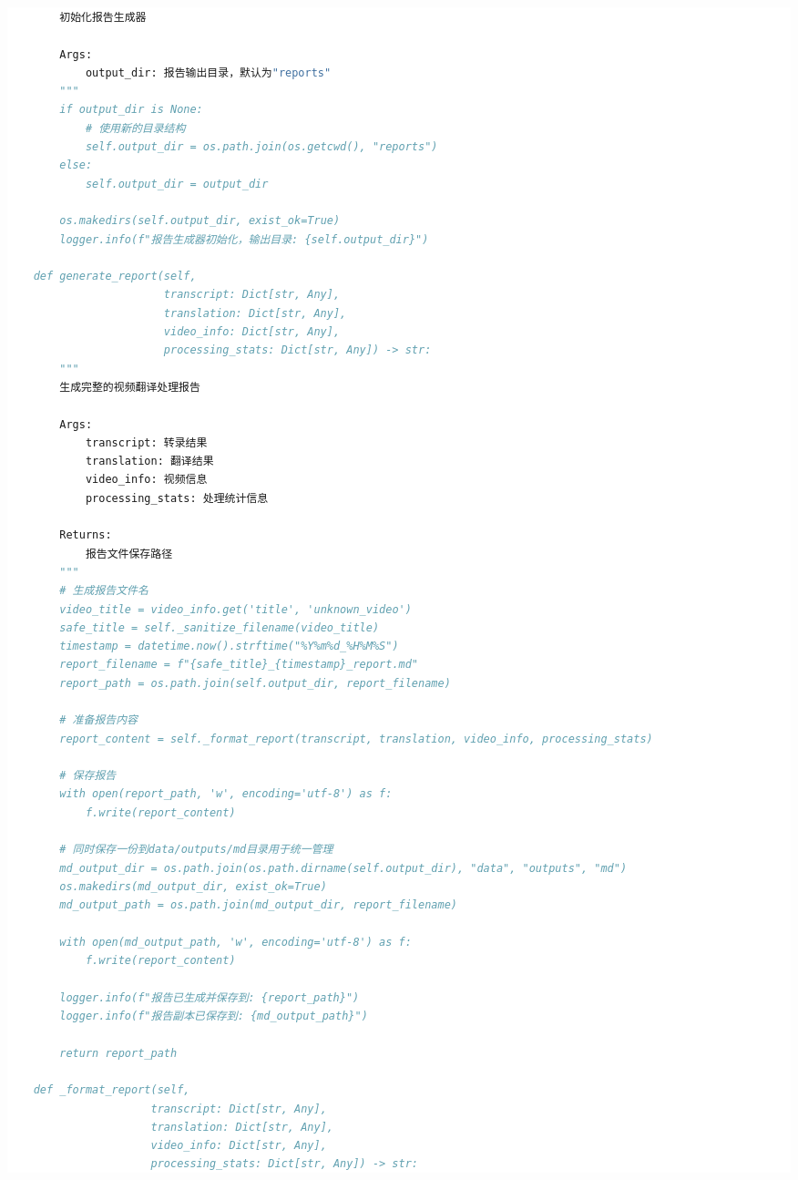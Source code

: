 ```python
        初始化报告生成器
        
        Args:
            output_dir: 报告输出目录，默认为"reports"
        """
        if output_dir is None:
            # 使用新的目录结构
            self.output_dir = os.path.join(os.getcwd(), "reports")
        else:
            self.output_dir = output_dir
            
        os.makedirs(self.output_dir, exist_ok=True)
        logger.info(f"报告生成器初始化，输出目录: {self.output_dir}")
    
    def generate_report(self, 
                        transcript: Dict[str, Any], 
                        translation: Dict[str, Any], 
                        video_info: Dict[str, Any],
                        processing_stats: Dict[str, Any]) -> str:
        """
        生成完整的视频翻译处理报告
        
        Args:
            transcript: 转录结果
            translation: 翻译结果
            video_info: 视频信息
            processing_stats: 处理统计信息
            
        Returns:
            报告文件保存路径
        """
        # 生成报告文件名
        video_title = video_info.get('title', 'unknown_video')
        safe_title = self._sanitize_filename(video_title)
        timestamp = datetime.now().strftime("%Y%m%d_%H%M%S")
        report_filename = f"{safe_title}_{timestamp}_report.md"
        report_path = os.path.join(self.output_dir, report_filename)
        
        # 准备报告内容
        report_content = self._format_report(transcript, translation, video_info, processing_stats)
        
        # 保存报告
        with open(report_path, 'w', encoding='utf-8') as f:
            f.write(report_content)
        
        # 同时保存一份到data/outputs/md目录用于统一管理
        md_output_dir = os.path.join(os.path.dirname(self.output_dir), "data", "outputs", "md")
        os.makedirs(md_output_dir, exist_ok=True)
        md_output_path = os.path.join(md_output_dir, report_filename)
        
        with open(md_output_path, 'w', encoding='utf-8') as f:
            f.write(report_content)
        
        logger.info(f"报告已生成并保存到: {report_path}")
        logger.info(f"报告副本已保存到: {md_output_path}")
        
        return report_path
    
    def _format_report(self, 
                      transcript: Dict[str, Any], 
                      translation: Dict[str, Any], 
                      video_info: Dict[str, Any],
                      processing_stats: Dict[str, Any]) -> str:
```